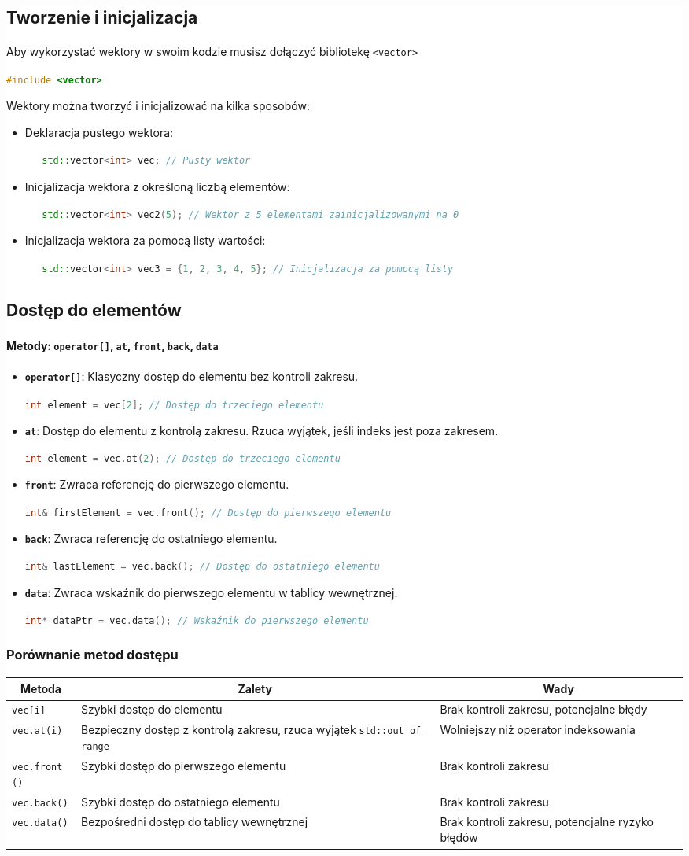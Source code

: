 
## Tworzenie i inicjalizacja

Aby wykorzystać wektory w swoim kodzie musisz dołączyć bibliotekę `<vector>`
```cpp
#include <vector>
```

Wektory można tworzyć i inicjalizować na kilka sposobów:

- Deklaracja pustego wektora:
   ```cpp
      std::vector<int> vec; // Pusty wektor
   ```
- Inicjalizacja wektora z określoną liczbą elementów:
   ```cpp
      std::vector<int> vec2(5); // Wektor z 5 elementami zainicjalizowanymi na 0
   ```
- Inicjalizacja wektora za pomocą listy wartości:
   ```cpp
      std::vector<int> vec3 = {1, 2, 3, 4, 5}; // Inicjalizacja za pomocą listy
   ```

## Dostęp do elementów

#### Metody: `operator[]`, `at`, `front`, `back`, `data`

- __`operator[]`__: Klasyczny dostęp do elementu bez kontroli zakresu.
   ```cpp
   int element = vec[2]; // Dostęp do trzeciego elementu
   ```

- __`at`__: Dostęp do elementu z kontrolą zakresu. Rzuca wyjątek, jeśli indeks jest poza zakresem.
   ```cpp
   int element = vec.at(2); // Dostęp do trzeciego elementu
   ```

- __`front`__: Zwraca referencję do pierwszego elementu.
   ```cpp
   int& firstElement = vec.front(); // Dostęp do pierwszego elementu
   ```

- __`back`__: Zwraca referencję do ostatniego elementu.
   ```cpp
   int& lastElement = vec.back(); // Dostęp do ostatniego elementu
   ```

- __`data`__: Zwraca wskaźnik do pierwszego elementu w tablicy wewnętrznej.
   ```cpp
   int* dataPtr = vec.data(); // Wskaźnik do pierwszego elementu
   ```

### Porównanie metod dostępu

| Metoda         | Zalety                                                                 | Wady                                              |
|----------------|------------------------------------------------------------------------|---------------------------------------------------|
| `vec[i]`       | Szybki dostęp do elementu                                              | Brak kontroli zakresu, potencjalne błędy          |
| `vec.at(i)`    | Bezpieczny dostęp z kontrolą zakresu, rzuca wyjątek `std::out_of_range`| Wolniejszy niż operator indeksowania              |
| `vec.front()`  | Szybki dostęp do pierwszego elementu                                   | Brak kontroli zakresu                             |
| `vec.back()`   | Szybki dostęp do ostatniego elementu                                   | Brak kontroli zakresu                             |
| `vec.data()`   | Bezpośredni dostęp do tablicy wewnętrznej                              | Brak kontroli zakresu, potencjalne ryzyko błędów  |
